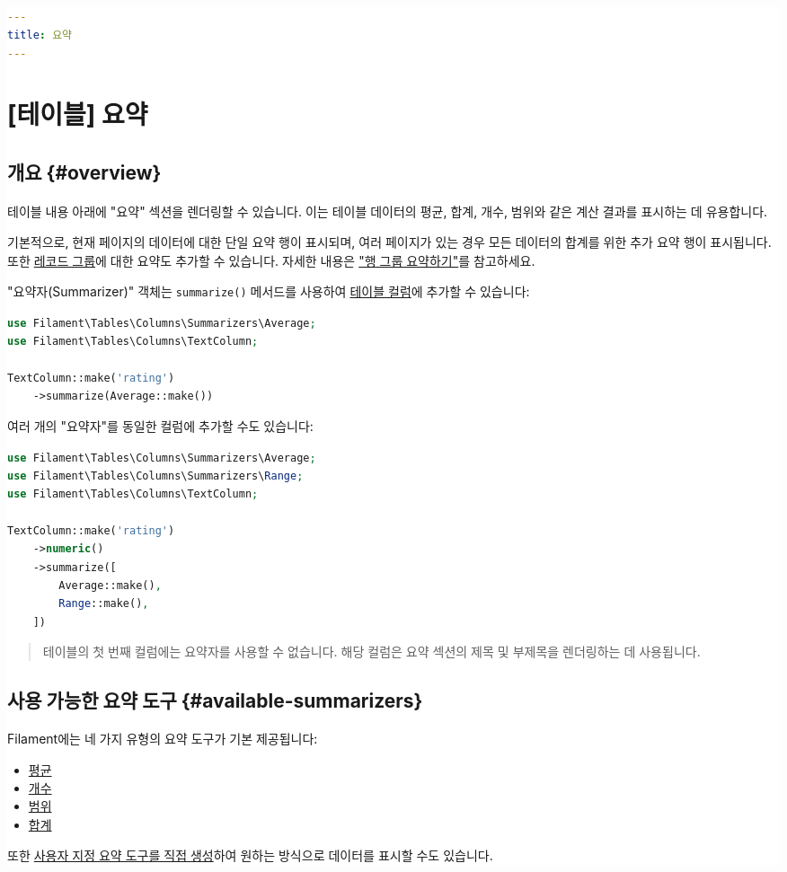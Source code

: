 ```yaml
---
title: 요약
---
```

# [테이블] 요약

## 개요 {#overview}

테이블 내용 아래에 "요약" 섹션을 렌더링할 수 있습니다. 이는 테이블 데이터의 평균, 합계, 개수, 범위와 같은 계산 결과를 표시하는 데 유용합니다.

기본적으로, 현재 페이지의 데이터에 대한 단일 요약 행이 표시되며, 여러 페이지가 있는 경우 모든 데이터의 합계를 위한 추가 요약 행이 표시됩니다. 또한 [레코드 그룹](grouping)에 대한 요약도 추가할 수 있습니다. 자세한 내용은 ["행 그룹 요약하기"](#summarising-groups-of-rows)를 참고하세요.

"요약자(Summarizer)" 객체는 `summarize()` 메서드를 사용하여 [테이블 컬럼](columns/getting-started)에 추가할 수 있습니다:

```php
use Filament\Tables\Columns\Summarizers\Average;
use Filament\Tables\Columns\TextColumn;

TextColumn::make('rating')
    ->summarize(Average::make())
```

여러 개의 "요약자"를 동일한 컬럼에 추가할 수도 있습니다:

```php
use Filament\Tables\Columns\Summarizers\Average;
use Filament\Tables\Columns\Summarizers\Range;
use Filament\Tables\Columns\TextColumn;

TextColumn::make('rating')
    ->numeric()
    ->summarize([
        Average::make(),
        Range::make(),
    ])
```

> 테이블의 첫 번째 컬럼에는 요약자를 사용할 수 없습니다. 해당 컬럼은 요약 섹션의 제목 및 부제목을 렌더링하는 데 사용됩니다.

<AutoScreenshot name="tables/summaries" alt="요약이 포함된 테이블" version="3.x" />

## 사용 가능한 요약 도구 {#available-summarizers}

Filament에는 네 가지 유형의 요약 도구가 기본 제공됩니다:

- [평균](#average)
- [개수](#count)
- [범위](#range)
- [합계](#sum)

또한 [사용자 지정 요약 도구를 직접 생성](#custom-summaries)하여 원하는 방식으로 데이터를 표시할 수도 있습니다.
